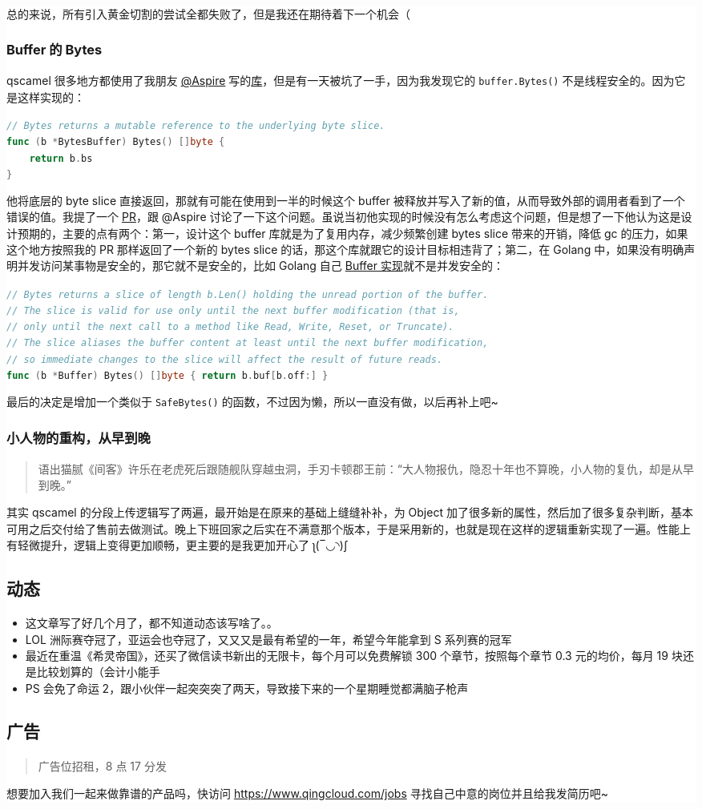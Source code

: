 总的来说，所有引入黄金切割的尝试全都失败了，但是我还在期待着下一个机会（

### Buffer 的 Bytes

qscamel 很多地方都使用了我朋友 [@Aspire](https://pjw.io/) 写的[库](https://github.com/pengsrc/go-shared)，但是有一天被坑了一手，因为我发现它的 `buffer.Bytes()` 不是线程安全的。因为它是这样实现的：

```go
// Bytes returns a mutable reference to the underlying byte slice.
func (b *BytesBuffer) Bytes() []byte {
	return b.bs
}
```

他将底层的 byte slice 直接返回，那就有可能在使用到一半的时候这个 buffer 被释放并写入了新的值，从而导致外部的调用者看到了一个错误的值。我提了一个 [PR](https://github.com/pengsrc/go-shared/pull/3)，跟 @Aspire 讨论了一下这个问题。虽说当初他实现的时候没有怎么考虑这个问题，但是想了一下他认为这是设计预期的，主要的点有两个：第一，设计这个 buffer 库就是为了复用内存，减少频繁创建 bytes slice 带来的开销，降低 gc 的压力，如果这个地方按照我的 PR 那样返回了一个新的 bytes slice 的话，那这个库就跟它的设计目标相违背了；第二，在 Golang 中，如果没有明确声明并发访问某事物是安全的，那它就不是安全的，比如 Golang 自己 [Buffer 实现](https://golang.org/src/bytes/buffer.go)就不是并发安全的：

```go
// Bytes returns a slice of length b.Len() holding the unread portion of the buffer.
// The slice is valid for use only until the next buffer modification (that is,
// only until the next call to a method like Read, Write, Reset, or Truncate).
// The slice aliases the buffer content at least until the next buffer modification,
// so immediate changes to the slice will affect the result of future reads.
func (b *Buffer) Bytes() []byte { return b.buf[b.off:] }
```

最后的决定是增加一个类似于 `SafeBytes()` 的函数，不过因为懒，所以一直没有做，以后再补上吧~

### 小人物的重构，从早到晚

> 语出猫腻《间客》许乐在老虎死后跟随舰队穿越虫洞，手刃卡顿郡王前：“大人物报仇，隐忍十年也不算晚，小人物的复仇，却是从早到晚。”

其实 qscamel 的分段上传逻辑写了两遍，最开始是在原来的基础上缝缝补补，为 Object 加了很多新的属性，然后加了很多复杂判断，基本可用之后交付给了售前去做测试。晚上下班回家之后实在不满意那个版本，于是采用新的，也就是现在这样的逻辑重新实现了一遍。性能上有轻微提升，逻辑上变得更加顺畅，更主要的是我更加开心了  ʅ(‾◡◝)ʃ 

## 动态

- 这文章写了好几个月了，都不知道动态该写啥了。。
- LOL 洲际赛夺冠了，亚运会也夺冠了，又又又是最有希望的一年，希望今年能拿到 S 系列赛的冠军
- 最近在重温《希灵帝国》，还买了微信读书新出的无限卡，每个月可以免费解锁 300 个章节，按照每个章节 0.3 元的均价，每月 19 块还是比较划算的（会计小能手
- PS 会免了命运 2，跟小伙伴一起突突突了两天，导致接下来的一个星期睡觉都满脑子枪声


## 广告

> 广告位招租，8 点 17 分发

想要加入我们一起来做靠谱的产品吗，快访问 https://www.qingcloud.com/jobs 寻找自己中意的岗位并且给我发简历吧~

